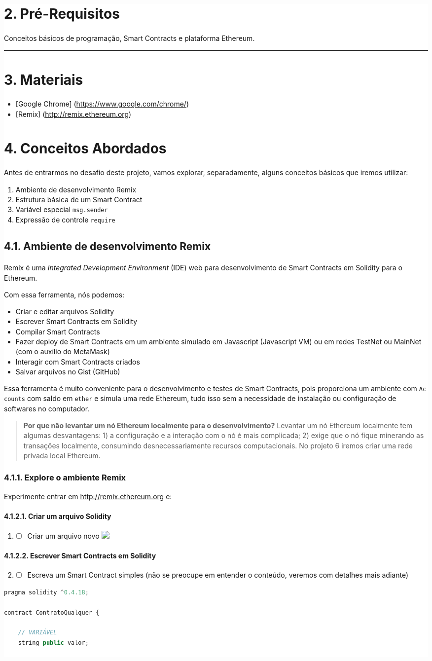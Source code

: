 
# **2. Pré-Requisitos**

Conceitos básicos de programação, Smart Contracts e plataforma Ethereum.

---

# **3. Materiais**

* [Google Chrome] (https://www.google.com/chrome/)
* [Remix] (http://remix.ethereum.org)

# **4. Conceitos Abordados**

Antes de entrarmos no desafio deste projeto, vamos explorar, separadamente, alguns conceitos básicos que iremos utilizar:

1. Ambiente de desenvolvimento Remix
2. Estrutura básica de um Smart Contract
3. Variável especial `msg.sender`
4. Expressão de controle `require`


## 4.1. Ambiente de desenvolvimento Remix
Remix é uma *Integrated Development Environment* (IDE) web para desenvolvimento de Smart Contracts em Solidity para o Ethereum. 

Com essa ferramenta, nós podemos:
* Criar e editar arquivos Solidity
* Escrever Smart Contracts em Solidity
* Compilar Smart Contracts
* Fazer deploy de Smart Contracts em um ambiente simulado em Javascript (Javascript VM) ou em redes TestNet ou MainNet (com o auxílio do MetaMask)
* Interagir com Smart Contracts criados
* Salvar arquivos no Gist (GitHub)

Essa ferramenta é muito conveniente para o desenvolvimento e testes de Smart Contracts, pois proporciona um ambiente com `Accounts` com saldo em `ether` e simula uma rede Ethereum, tudo isso sem a necessidade de instalação ou configuração de softwares no computador.

> **Por que não levantar um nó Ethereum localmente para o desenvolvimento?**
> Levantar um nó Ethereum localmente tem algumas desvantagens: 1) a configuração e a interação com o nó é mais complicada; 2) exige que o nó fique minerando as transações localmente, consumindo desnecessariamente recursos computacionais. No projeto 6 iremos criar uma rede privada local Ethereum.

### 4.1.1. Explore o ambiente Remix

Experimente entrar em http://remix.ethereum.org e:

####  4.1.2.1. Criar um arquivo Solidity
1.  - [ ] Criar um arquivo novo
![](https://raw.githubusercontent.com/thanhson1085/DemoCoin/master/images/20.JPG)
####    4.1.2.2. Escrever Smart Contracts em Solidity
2.  - [ ] Escreva um Smart Contract simples (não se preocupe em entender o conteúdo, veremos com detalhes mais adiante)
```javascript 
pragma solidity ^0.4.18;

contract ContratoQualquer {

	// VARIÁVEL
	string public valor;
	
```